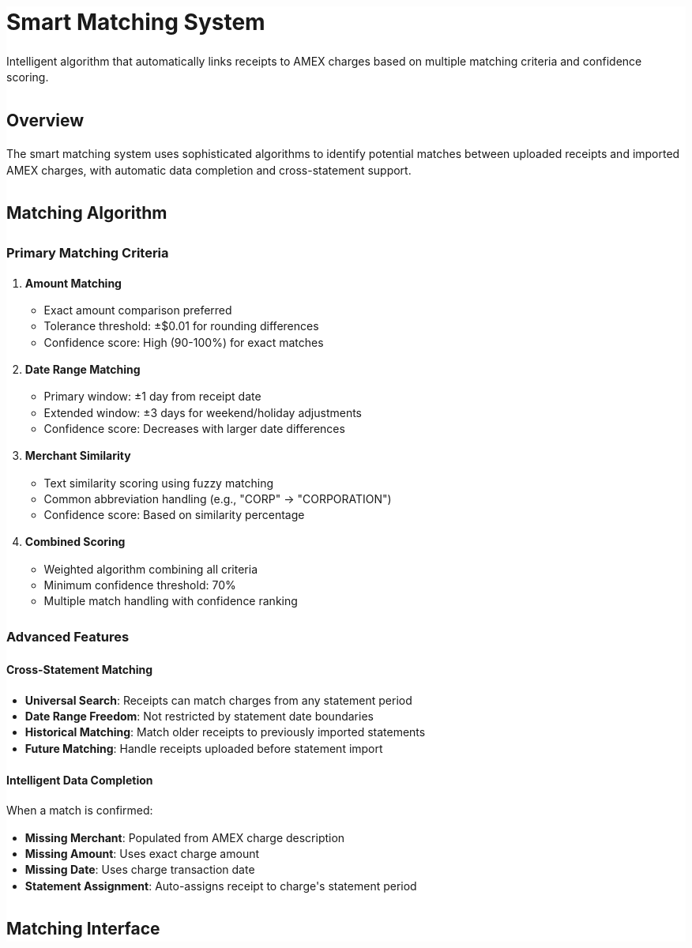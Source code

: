 # Smart Matching System

Intelligent algorithm that automatically links receipts to AMEX charges based on multiple matching criteria and confidence scoring.

## Overview

The smart matching system uses sophisticated algorithms to identify potential matches between uploaded receipts and imported AMEX charges, with automatic data completion and cross-statement support.

## Matching Algorithm

### Primary Matching Criteria

1. **Amount Matching**
   - Exact amount comparison preferred
   - Tolerance threshold: ±$0.01 for rounding differences
   - Confidence score: High (90-100%) for exact matches

2. **Date Range Matching**
   - Primary window: ±1 day from receipt date
   - Extended window: ±3 days for weekend/holiday adjustments
   - Confidence score: Decreases with larger date differences

3. **Merchant Similarity**
   - Text similarity scoring using fuzzy matching
   - Common abbreviation handling (e.g., "CORP" → "CORPORATION")
   - Confidence score: Based on similarity percentage

4. **Combined Scoring**
   - Weighted algorithm combining all criteria
   - Minimum confidence threshold: 70%
   - Multiple match handling with confidence ranking

### Advanced Features

#### Cross-Statement Matching
- **Universal Search**: Receipts can match charges from any statement period
- **Date Range Freedom**: Not restricted by statement date boundaries
- **Historical Matching**: Match older receipts to previously imported statements
- **Future Matching**: Handle receipts uploaded before statement import

#### Intelligent Data Completion
When a match is confirmed:
- **Missing Merchant**: Populated from AMEX charge description
- **Missing Amount**: Uses exact charge amount
- **Missing Date**: Uses charge transaction date
- **Statement Assignment**: Auto-assigns receipt to charge's statement period

## Matching Interface
